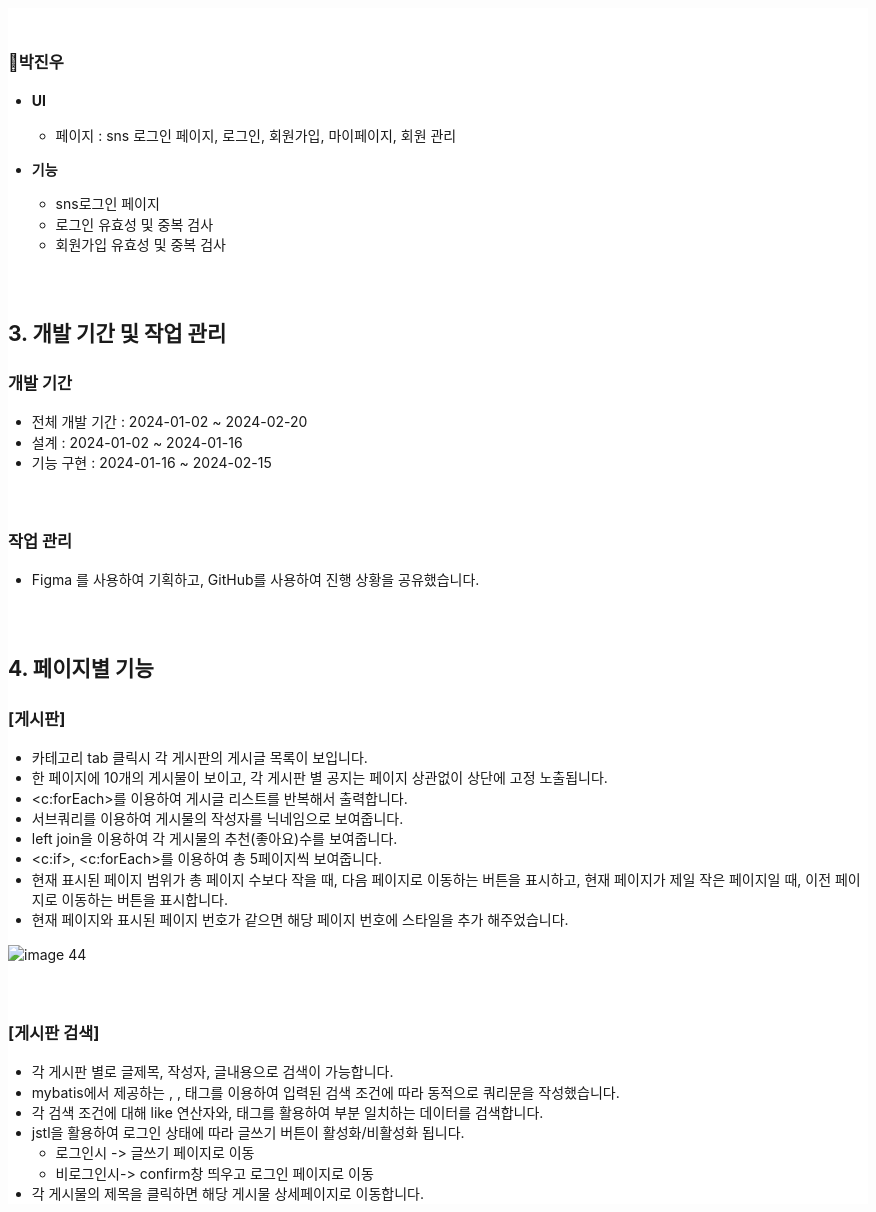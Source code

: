 <br>

### 🥝박진우

- **UI**
    - 페이지 : sns 로그인 페이지, 로그인, 회원가입, 마이페이지, 회원 관리

- **기능**
    - sns로그인 페이지
    - 로그인 유효성 및 중복 검사
    - 회원가입 유효성 및 중복 검사

<br>


## 3. 개발 기간 및 작업 관리

### 개발 기간

- 전체 개발 기간 : 2024-01-02 ~ 2024-02-20
- 설계 : 2024-01-02 ~ 2024-01-16
- 기능 구현 : 2024-01-16 ~ 2024-02-15

<br>

### 작업 관리

- Figma 를 사용하여 기획하고, GitHub를 사용하여 진행 상황을 공유했습니다.

<br>

## 4. 페이지별 기능

### [게시판]
- 카테고리 tab 클릭시 각 게시판의 게시글 목록이 보입니다. 
- 한 페이지에 10개의 게시물이 보이고, 각 게시판 별 공지는 페이지 상관없이 상단에 고정 노출됩니다.
- <c:forEach>를 이용하여 게시글 리스트를 반복해서 출력합니다. 
- 서브쿼리를 이용하여 게시물의 작성자를 닉네임으로 보여줍니다.
- left join을 이용하여 각 게시물의 추천(좋아요)수를 보여줍니다. 
- <c:if>, <c:forEach>를 이용하여 총 5페이지씩 보여줍니다. 
- 현재 표시된 페이지 범위가 총 페이지 수보다 작을 때, 다음 페이지로 이동하는 버튼을 표시하고, 현재 페이지가 제일 작은 페이지일 때, 이전 페이지로 이동하는 버튼을 표시합니다.  
- 현재 페이지와 표시된 페이지 번호가 같으면 해당 페이지 번호에 스타일을 추가 해주었습니다.

![image 44](https://github.com/moonjungkimm/Gabom-Matbom/assets/152701559/5258cf3e-15fc-4c9f-90ed-55af8841467f)

<br>

### [게시판 검색]
- 각 게시판 별로 글제목, 작성자, 글내용으로 검색이 가능합니다. 
- mybatis에서 제공하는  <choose>, <when>, <if> 태그를 이용하여 입력된 검색 조건에 따라 동적으로 쿼리문을 작성했습니다. 
- 각 검색 조건에 대해 like 연산자와, <bind>태그를 활용하여 부분 일치하는 데이터를 검색합니다. 
- jstl을 활용하여 로그인 상태에 따라 글쓰기 버튼이 활성화/비활성화 됩니다.
    - 로그인시 -> 글쓰기 페이지로 이동
    - 비로그인시-> confirm창 띄우고 로그인 페이지로 이동
- 각 게시물의 제목을 클릭하면 해당 게시물 상세페이지로 이동합니다.
